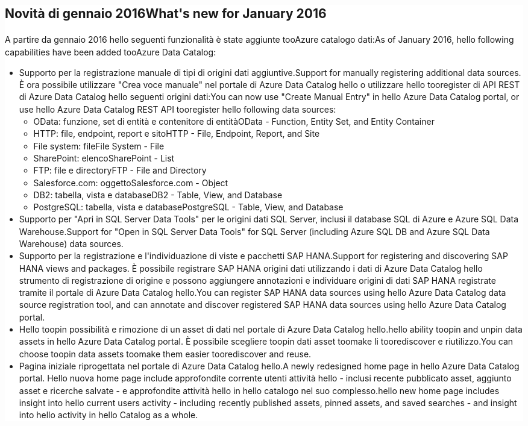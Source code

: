 ## <a name="whats-new-for-january-2016"></a><span data-ttu-id="c3f61-241">Novità di gennaio 2016</span><span class="sxs-lookup"><span data-stu-id="c3f61-241">What's new for January 2016</span></span>
<span data-ttu-id="c3f61-242">A partire da gennaio 2016 hello seguenti funzionalità è state aggiunte tooAzure catalogo dati:</span><span class="sxs-lookup"><span data-stu-id="c3f61-242">As of January 2016, hello following capabilities have been added tooAzure Data Catalog:</span></span>

* <span data-ttu-id="c3f61-243">Supporto per la registrazione manuale di tipi di origini dati aggiuntive.</span><span class="sxs-lookup"><span data-stu-id="c3f61-243">Support for manually registering additional data sources.</span></span> <span data-ttu-id="c3f61-244">È ora possibile utilizzare "Crea voce manuale" nel portale di Azure Data Catalog hello o utilizzare hello tooregister di API REST di Azure Data Catalog hello seguenti origini dati:</span><span class="sxs-lookup"><span data-stu-id="c3f61-244">You can now use "Create Manual Entry" in hello Azure Data Catalog portal, or use hello Azure Data Catalog REST API tooregister hello following data sources:</span></span>
  * <span data-ttu-id="c3f61-245">OData: funzione, set di entità e contenitore di entità</span><span class="sxs-lookup"><span data-stu-id="c3f61-245">OData - Function, Entity Set, and Entity Container</span></span>
  * <span data-ttu-id="c3f61-246">HTTP: file, endpoint, report e sito</span><span class="sxs-lookup"><span data-stu-id="c3f61-246">HTTP - File, Endpoint, Report, and Site</span></span>
  * <span data-ttu-id="c3f61-247">File system: file</span><span class="sxs-lookup"><span data-stu-id="c3f61-247">File System - File</span></span>
  * <span data-ttu-id="c3f61-248">SharePoint: elenco</span><span class="sxs-lookup"><span data-stu-id="c3f61-248">SharePoint - List</span></span>
  * <span data-ttu-id="c3f61-249">FTP: file e directory</span><span class="sxs-lookup"><span data-stu-id="c3f61-249">FTP - File and Directory</span></span>
  * <span data-ttu-id="c3f61-250">Salesforce.com: oggetto</span><span class="sxs-lookup"><span data-stu-id="c3f61-250">Salesforce.com - Object</span></span>
  * <span data-ttu-id="c3f61-251">DB2: tabella, vista e database</span><span class="sxs-lookup"><span data-stu-id="c3f61-251">DB2 - Table, View, and Database</span></span>
  * <span data-ttu-id="c3f61-252">PostgreSQL: tabella, vista e database</span><span class="sxs-lookup"><span data-stu-id="c3f61-252">PostgreSQL - Table, View, and Database</span></span>
* <span data-ttu-id="c3f61-253">Supporto per "Apri in SQL Server Data Tools" per le origini dati SQL Server, inclusi il database SQL di Azure e Azure SQL Data Warehouse.</span><span class="sxs-lookup"><span data-stu-id="c3f61-253">Support for "Open in SQL Server Data Tools" for SQL Server (including Azure SQL DB and Azure SQL Data Warehouse) data sources.</span></span>  
* <span data-ttu-id="c3f61-254">Supporto per la registrazione e l'individuazione di viste e pacchetti SAP HANA.</span><span class="sxs-lookup"><span data-stu-id="c3f61-254">Support for registering and discovering SAP HANA views and packages.</span></span> <span data-ttu-id="c3f61-255">È possibile registrare SAP HANA origini dati utilizzando i dati di Azure Data Catalog hello strumento di registrazione di origine e possono aggiungere annotazioni e individuare origini di dati SAP HANA registrate tramite il portale di Azure Data Catalog hello.</span><span class="sxs-lookup"><span data-stu-id="c3f61-255">You can register SAP HANA data sources using hello Azure Data Catalog data source registration tool, and can annotate and discover registered SAP HANA data sources using hello Azure Data Catalog portal.</span></span>
* <span data-ttu-id="c3f61-256">Hello toopin possibilità e rimozione di un asset di dati nel portale di Azure Data Catalog hello.</span><span class="sxs-lookup"><span data-stu-id="c3f61-256">hello ability toopin and unpin data assets in hello Azure Data Catalog portal.</span></span> <span data-ttu-id="c3f61-257">È possibile scegliere toopin dati asset toomake li toorediscover e riutilizzo.</span><span class="sxs-lookup"><span data-stu-id="c3f61-257">You can choose toopin data assets toomake them easier toorediscover and reuse.</span></span>
* <span data-ttu-id="c3f61-258">Pagina iniziale riprogettata nel portale di Azure Data Catalog hello.</span><span class="sxs-lookup"><span data-stu-id="c3f61-258">A newly redesigned home page in hello Azure Data Catalog portal.</span></span> <span data-ttu-id="c3f61-259">Hello nuova home page include approfondite corrente utenti attività hello - inclusi recente pubblicato asset, aggiunto asset e ricerche salvate - e approfondite attività hello in hello catalogo nel suo complesso.</span><span class="sxs-lookup"><span data-stu-id="c3f61-259">hello new home page includes insight into hello current users activity - including recently published assets, pinned assets, and saved searches - and insight into hello activity in hello Catalog as a whole.</span></span>
